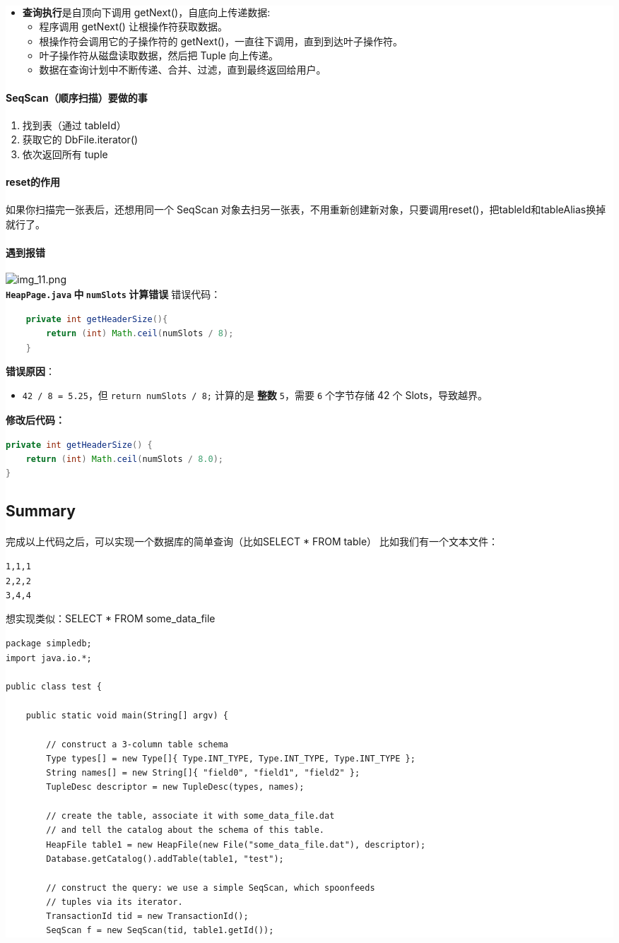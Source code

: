 - **查询执行**是自顶向下调用 getNext()，自底向上传递数据:
  - 程序调用 getNext() 让根操作符获取数据。 
  - 根操作符会调用它的子操作符的 getNext()，一直往下调用，直到到达叶子操作符。 
  - 叶子操作符从磁盘读取数据，然后把 Tuple 向上传递。 
  - 数据在查询计划中不断传递、合并、过滤，直到最终返回给用户。

#### SeqScan（顺序扫描）要做的事
1. 找到表（通过 tableId）
2. 获取它的 DbFile.iterator()
3. 依次返回所有 tuple

#### reset的作用
如果你扫描完一张表后，还想用同一个 SeqScan 对象去扫另一张表，不用重新创建新对象，只要调用reset()，把tableId和tableAlias换掉就行了。

#### 遇到报错 
![img_11.png](img/img_11.png)  
**`HeapPage.java` 中 `numSlots` 计算错误**
错误代码：
```java
    private int getHeaderSize(){
        return (int) Math.ceil(numSlots / 8);
    }
```
**错误原因**：
- `42 / 8 = 5.25`，但 `return numSlots / 8;` 计算的是 **整数** `5`，需要 `6` 个字节存储 42 个 Slots，导致越界。

**修改后代码：**
```java
private int getHeaderSize() {
    return (int) Math.ceil(numSlots / 8.0);
}
```

## Summary
完成以上代码之后，可以实现一个数据库的简单查询（比如SELECT * FROM table）
比如我们有一个文本文件：
```angular2html
1,1,1
2,2,2
3,4,4
```
想实现类似：SELECT * FROM some_data_file
```
package simpledb;
import java.io.*;

public class test {

    public static void main(String[] argv) {

        // construct a 3-column table schema 
        Type types[] = new Type[]{ Type.INT_TYPE, Type.INT_TYPE, Type.INT_TYPE };
        String names[] = new String[]{ "field0", "field1", "field2" };
        TupleDesc descriptor = new TupleDesc(types, names);

        // create the table, associate it with some_data_file.dat
        // and tell the catalog about the schema of this table.
        HeapFile table1 = new HeapFile(new File("some_data_file.dat"), descriptor);
        Database.getCatalog().addTable(table1, "test");

        // construct the query: we use a simple SeqScan, which spoonfeeds
        // tuples via its iterator.
        TransactionId tid = new TransactionId();
        SeqScan f = new SeqScan(tid, table1.getId());
```